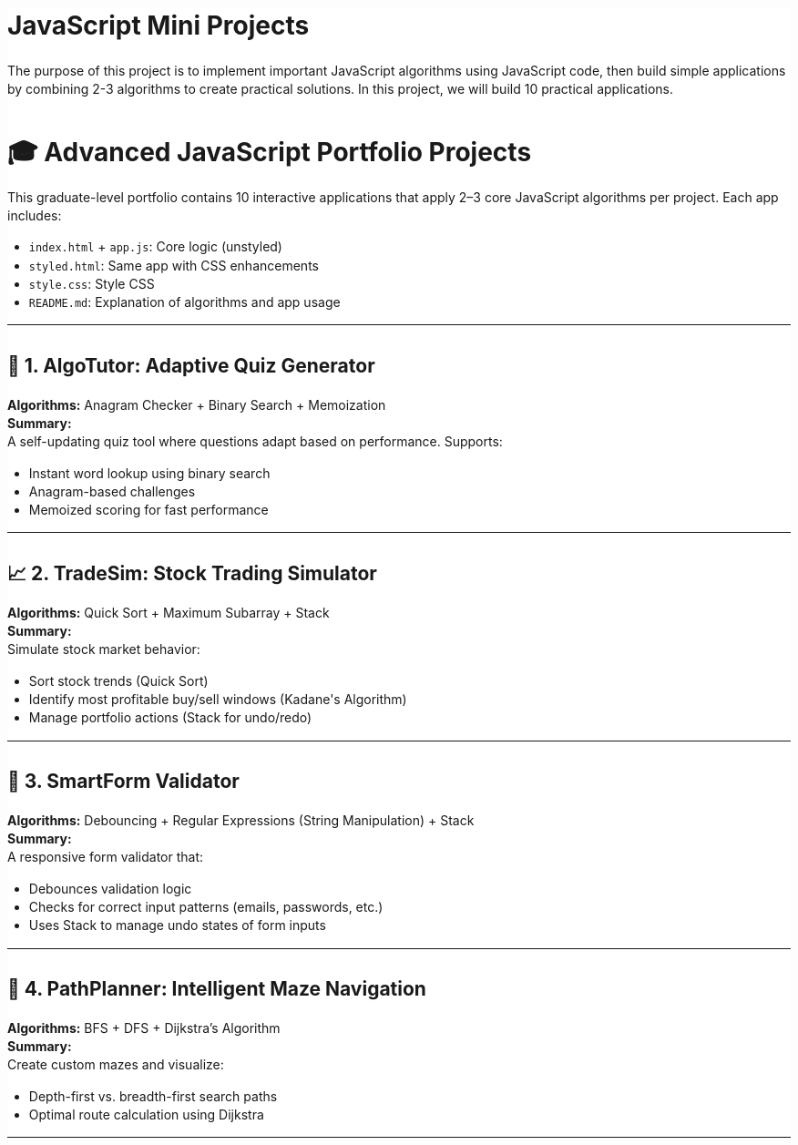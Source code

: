 # JavaScript Mini Projects

The purpose of this project is to implement important JavaScript algorithms using JavaScript code, then build simple applications by combining 2-3 algorithms to create practical solutions. In this project, we will build 10 practical applications.

# 🎓 Advanced JavaScript Portfolio Projects

This graduate-level portfolio contains 10 interactive applications that apply 2–3 core JavaScript algorithms per project. Each app includes:
- `index.html` + `app.js`: Core logic (unstyled)
- `styled.html`: Same app with CSS enhancements
- `style.css`: Style CSS
- `README.md`: Explanation of algorithms and app usage

---

## 🧠 1. AlgoTutor: Adaptive Quiz Generator
**Algorithms:** Anagram Checker + Binary Search + Memoization  
**Summary:**  
A self-updating quiz tool where questions adapt based on performance. Supports:
- Instant word lookup using binary search
- Anagram-based challenges
- Memoized scoring for fast performance

---

## 📈 2. TradeSim: Stock Trading Simulator
**Algorithms:** Quick Sort + Maximum Subarray + Stack  
**Summary:**  
Simulate stock market behavior:
- Sort stock trends (Quick Sort)
- Identify most profitable buy/sell windows (Kadane's Algorithm)
- Manage portfolio actions (Stack for undo/redo)

---

## 🧾 3. SmartForm Validator
**Algorithms:** Debouncing + Regular Expressions (String Manipulation) + Stack  
**Summary:**  
A responsive form validator that:
- Debounces validation logic
- Checks for correct input patterns (emails, passwords, etc.)
- Uses Stack to manage undo states of form inputs

---

## 🧭 4. PathPlanner: Intelligent Maze Navigation
**Algorithms:** BFS + DFS + Dijkstra’s Algorithm  
**Summary:**  
Create custom mazes and visualize:
- Depth-first vs. breadth-first search paths
- Optimal route calculation using Dijkstra

---